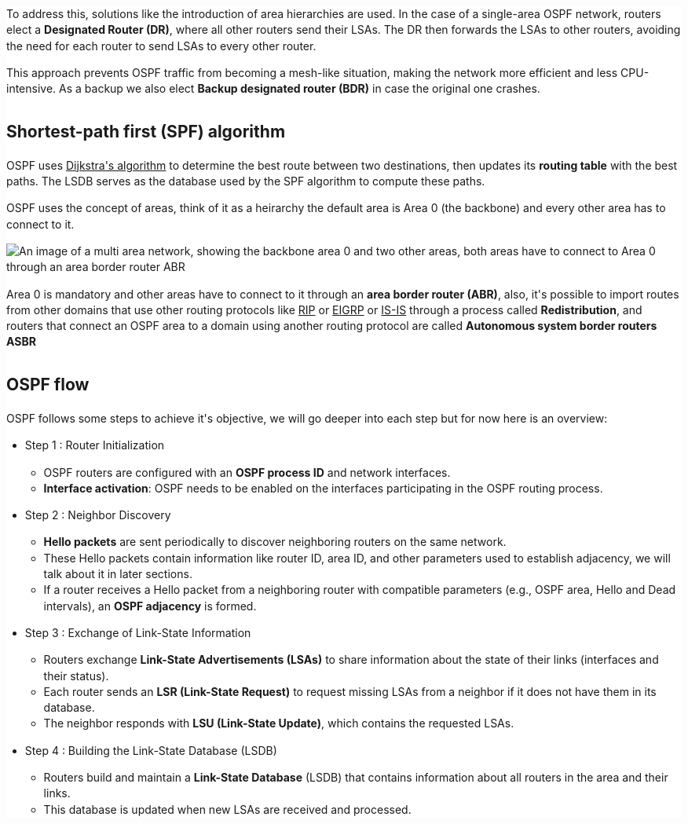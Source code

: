 To address this, solutions like the introduction of area hierarchies are used. In the case of a single-area OSPF network, routers elect a **Designated Router (DR)**, where all other routers send their LSAs. The DR then forwards the LSAs to other routers, avoiding the need for each router to send LSAs to every other router.

This approach prevents OSPF traffic from becoming a mesh-like situation, making the network more efficient and less CPU-intensive. As a backup we also elect **Backup designated router (BDR)** in case the original one crashes.

## Shortest-path first (SPF) algorithm

OSPF uses [Dijkstra's algorithm](https://en.wikipedia.org/wiki/Dijkstra%27s_algorithm) to determine the best route between two destinations, then updates its **routing table** with the best paths. The LSDB serves as the database used by the SPF algorithm to compute these paths.

OSPF uses the concept of areas, think of it as a heirarchy the default area is Area 0 (the backbone) and every other area has to connect to it.

![An image of a multi area network, showing the backbone area 0 and two other areas, both areas have to connect to Area 0 through an area border router ABR](/svg/assets/OSPF%20AREAS_11zon.webp)

Area 0 is mandatory and other areas have to connect to it through an **area border router (ABR)**, also, it's possible to import routes from other domains that use other routing protocols like [RIP](https://en.wikipedia.org/wiki/Routing_Information_Protocol) or [EIGRP](https://en.wikipedia.org/wiki/Enhanced_Interior_Gateway_Routing_Protocol) or [IS-IS](https://en.wikipedia.org/wiki/IS-IS) through a process called **Redistribution**, and routers that connect an OSPF area to a domain using another routing protocol are called **Autonomous system border routers ASBR**

## OSPF flow

OSPF follows some steps to achieve it's objective, we will go deeper into each step but for now here is an overview:

* Step 1 : Router Initialization
   - OSPF routers are configured with an **OSPF process ID** and network interfaces.
   - **Interface activation**: OSPF needs to be enabled on the interfaces participating in the OSPF routing process.

* Step 2 : Neighbor Discovery
   - **Hello packets** are sent periodically to discover neighboring routers on the same network.
   - These Hello packets contain information like router ID, area ID, and other parameters used to establish adjacency, we will talk about it in later sections.
   - If a router receives a Hello packet from a neighboring router with compatible parameters (e.g., OSPF area, Hello and Dead intervals), an **OSPF adjacency** is formed.
   
* Step 3 : Exchange of Link-State Information
   - Routers exchange **Link-State Advertisements (LSAs)** to share information about the state of their links (interfaces and their status).
   - Each router sends an **LSR (Link-State Request)** to request missing LSAs from a neighbor if it does not have them in its database.
   - The neighbor responds with **LSU (Link-State Update)**, which contains the requested LSAs.

* Step 4 : Building the Link-State Database (LSDB)
   - Routers build and maintain a **Link-State Database** (LSDB) that contains information about all routers in the area and their links.
   - This database is updated when new LSAs are received and processed.
